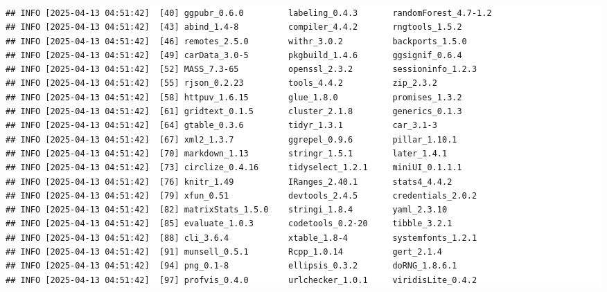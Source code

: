     ## INFO [2025-04-13 04:51:42]  [40] ggpubr_0.6.0         labeling_0.4.3       randomForest_4.7-1.2
    ## INFO [2025-04-13 04:51:42]  [43] abind_1.4-8          compiler_4.4.2       rngtools_1.5.2      
    ## INFO [2025-04-13 04:51:42]  [46] remotes_2.5.0        withr_3.0.2          backports_1.5.0     
    ## INFO [2025-04-13 04:51:42]  [49] carData_3.0-5        pkgbuild_1.4.6       ggsignif_0.6.4      
    ## INFO [2025-04-13 04:51:42]  [52] MASS_7.3-65          openssl_2.3.2        sessioninfo_1.2.3   
    ## INFO [2025-04-13 04:51:42]  [55] rjson_0.2.23         tools_4.4.2          zip_2.3.2           
    ## INFO [2025-04-13 04:51:42]  [58] httpuv_1.6.15        glue_1.8.0           promises_1.3.2      
    ## INFO [2025-04-13 04:51:42]  [61] gridtext_0.1.5       cluster_2.1.8        generics_0.1.3      
    ## INFO [2025-04-13 04:51:42]  [64] gtable_0.3.6         tidyr_1.3.1          car_3.1-3           
    ## INFO [2025-04-13 04:51:42]  [67] xml2_1.3.7           ggrepel_0.9.6        pillar_1.10.1       
    ## INFO [2025-04-13 04:51:42]  [70] markdown_1.13        stringr_1.5.1        later_1.4.1         
    ## INFO [2025-04-13 04:51:42]  [73] circlize_0.4.16      tidyselect_1.2.1     miniUI_0.1.1.1      
    ## INFO [2025-04-13 04:51:42]  [76] knitr_1.49           IRanges_2.40.1       stats4_4.4.2        
    ## INFO [2025-04-13 04:51:42]  [79] xfun_0.51            devtools_2.4.5       credentials_2.0.2   
    ## INFO [2025-04-13 04:51:42]  [82] matrixStats_1.5.0    stringi_1.8.4        yaml_2.3.10         
    ## INFO [2025-04-13 04:51:42]  [85] evaluate_1.0.3       codetools_0.2-20     tibble_3.2.1        
    ## INFO [2025-04-13 04:51:42]  [88] cli_3.6.4            xtable_1.8-4         systemfonts_1.2.1   
    ## INFO [2025-04-13 04:51:42]  [91] munsell_0.5.1        Rcpp_1.0.14          gert_2.1.4          
    ## INFO [2025-04-13 04:51:42]  [94] png_0.1-8            ellipsis_0.3.2       doRNG_1.8.6.1       
    ## INFO [2025-04-13 04:51:42]  [97] profvis_0.4.0        urlchecker_1.0.1     viridisLite_0.4.2   